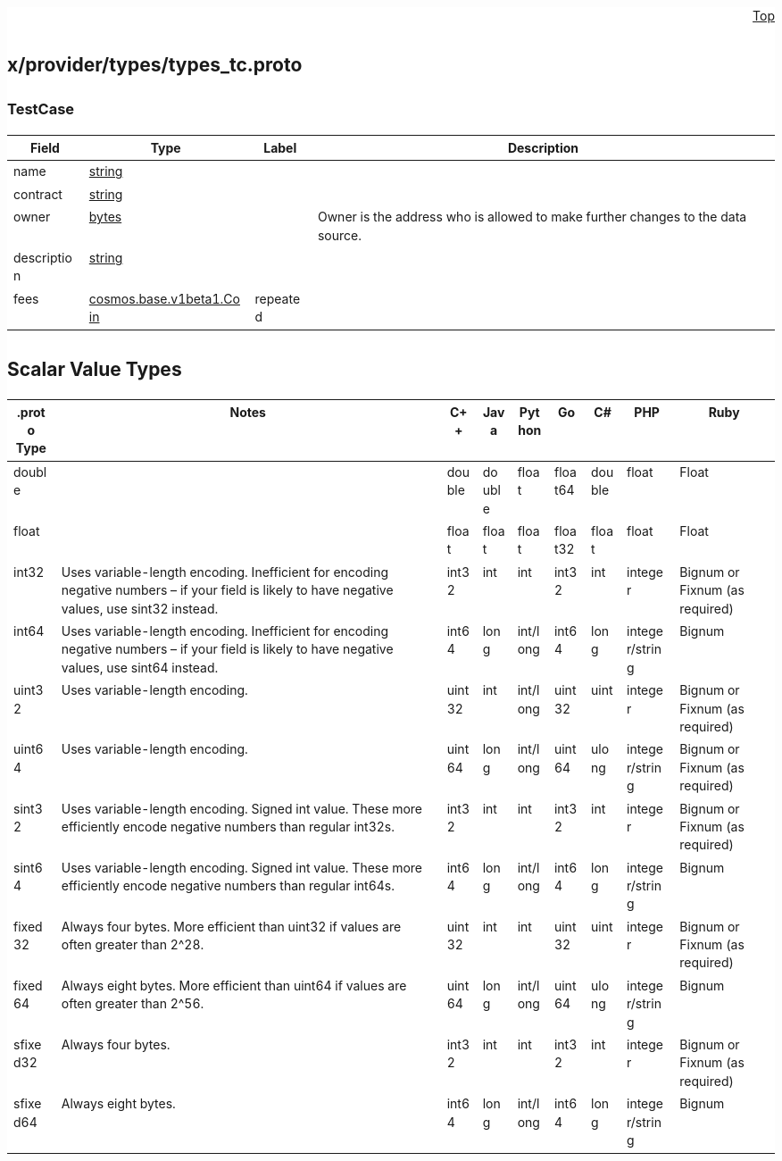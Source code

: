 



 

 

 

 



<a name="x/provider/types/types_tc.proto"></a>
<p align="right"><a href="#top">Top</a></p>

## x/provider/types/types_tc.proto



<a name="furychain.fury.provider.TestCase"></a>

### TestCase



| Field       | Type                                                  | Label    | Description                                                                     |
| ----------- | ----------------------------------------------------- | -------- | ------------------------------------------------------------------------------- |
| name        | [string](#string)                                     |          |                                                                                 |
| contract    | [string](#string)                                     |          |                                                                                 |
| owner       | [bytes](#bytes)                                       |          | Owner is the address who is allowed to make further changes to the data source. |
| description | [string](#string)                                     |          |                                                                                 |
| fees        | [cosmos.base.v1beta1.Coin](#cosmos.base.v1beta1.Coin) | repeated |                                                                                 |





 

 

 

 



## Scalar Value Types

| .proto Type                    | Notes                                                                                                                                           | C++    | Java       | Python      | Go      | C#         | PHP            | Ruby                           |
| ------------------------------ | ----------------------------------------------------------------------------------------------------------------------------------------------- | ------ | ---------- | ----------- | ------- | ---------- | -------------- | ------------------------------ |
| <a name="double" /> double     |                                                                                                                                                 | double | double     | float       | float64 | double     | float          | Float                          |
| <a name="float" /> float       |                                                                                                                                                 | float  | float      | float       | float32 | float      | float          | Float                          |
| <a name="int32" /> int32       | Uses variable-length encoding. Inefficient for encoding negative numbers – if your field is likely to have negative values, use sint32 instead. | int32  | int        | int         | int32   | int        | integer        | Bignum or Fixnum (as required) |
| <a name="int64" /> int64       | Uses variable-length encoding. Inefficient for encoding negative numbers – if your field is likely to have negative values, use sint64 instead. | int64  | long       | int/long    | int64   | long       | integer/string | Bignum                         |
| <a name="uint32" /> uint32     | Uses variable-length encoding.                                                                                                                  | uint32 | int        | int/long    | uint32  | uint       | integer        | Bignum or Fixnum (as required) |
| <a name="uint64" /> uint64     | Uses variable-length encoding.                                                                                                                  | uint64 | long       | int/long    | uint64  | ulong      | integer/string | Bignum or Fixnum (as required) |
| <a name="sint32" /> sint32     | Uses variable-length encoding. Signed int value. These more efficiently encode negative numbers than regular int32s.                            | int32  | int        | int         | int32   | int        | integer        | Bignum or Fixnum (as required) |
| <a name="sint64" /> sint64     | Uses variable-length encoding. Signed int value. These more efficiently encode negative numbers than regular int64s.                            | int64  | long       | int/long    | int64   | long       | integer/string | Bignum                         |
| <a name="fixed32" /> fixed32   | Always four bytes. More efficient than uint32 if values are often greater than 2^28.                                                            | uint32 | int        | int         | uint32  | uint       | integer        | Bignum or Fixnum (as required) |
| <a name="fixed64" /> fixed64   | Always eight bytes. More efficient than uint64 if values are often greater than 2^56.                                                           | uint64 | long       | int/long    | uint64  | ulong      | integer/string | Bignum                         |
| <a name="sfixed32" /> sfixed32 | Always four bytes.                                                                                                                              | int32  | int        | int         | int32   | int        | integer        | Bignum or Fixnum (as required) |
| <a name="sfixed64" /> sfixed64 | Always eight bytes.                                                                                                                             | int64  | long       | int/long    | int64   | long       | integer/string | Bignum                         |
